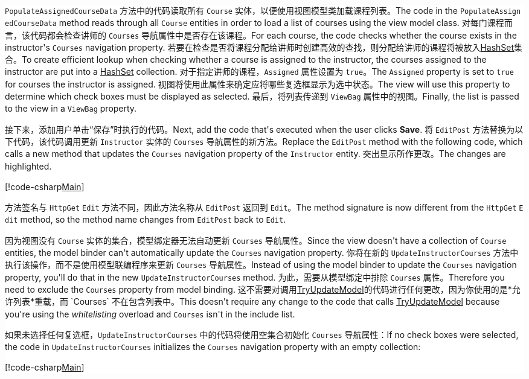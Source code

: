 <span data-ttu-id="3b319-206">`PopulateAssignedCourseData` 方法中的代码读取所有 `Course` 实体，以便使用视图模型类加载课程列表。</span><span class="sxs-lookup"><span data-stu-id="3b319-206">The code in the `PopulateAssignedCourseData` method reads through all `Course` entities in order to load a list of courses using the view model class.</span></span> <span data-ttu-id="3b319-207">对每门课程而言，该代码都会检查讲师的 `Courses` 导航属性中是否存在该课程。</span><span class="sxs-lookup"><span data-stu-id="3b319-207">For each course, the code checks whether the course exists in the instructor's `Courses` navigation property.</span></span> <span data-ttu-id="3b319-208">若要在检查是否将课程分配给讲师时创建高效的查找，则分配给讲师的课程将被放入[HashSet](https://msdn.microsoft.com/library/bb359438.aspx)集合。</span><span class="sxs-lookup"><span data-stu-id="3b319-208">To create efficient lookup when checking whether a course is assigned to the instructor, the courses assigned to the instructor are put into a [HashSet](https://msdn.microsoft.com/library/bb359438.aspx) collection.</span></span> <span data-ttu-id="3b319-209">对于指定讲师的课程，`Assigned` 属性设置为 `true`。</span><span class="sxs-lookup"><span data-stu-id="3b319-209">The `Assigned` property is set to `true` for courses the instructor is assigned.</span></span> <span data-ttu-id="3b319-210">视图将使用此属性来确定应将哪些复选框显示为选中状态。</span><span class="sxs-lookup"><span data-stu-id="3b319-210">The view will use this property to determine which check boxes must be displayed as selected.</span></span> <span data-ttu-id="3b319-211">最后，将列表传递到 `ViewBag` 属性中的视图。</span><span class="sxs-lookup"><span data-stu-id="3b319-211">Finally, the list is passed to the view in a `ViewBag` property.</span></span>

<span data-ttu-id="3b319-212">接下来，添加用户单击“保存”时执行的代码。</span><span class="sxs-lookup"><span data-stu-id="3b319-212">Next, add the code that's executed when the user clicks **Save**.</span></span> <span data-ttu-id="3b319-213">将 `EditPost` 方法替换为以下代码，该代码调用更新 `Instructor` 实体的 `Courses` 导航属性的新方法。</span><span class="sxs-lookup"><span data-stu-id="3b319-213">Replace the `EditPost` method with the following code, which calls a new method that updates the `Courses` navigation property of the `Instructor` entity.</span></span> <span data-ttu-id="3b319-214">突出显示所作更改。</span><span class="sxs-lookup"><span data-stu-id="3b319-214">The changes are highlighted.</span></span>

[!code-csharp[Main](updating-related-data-with-the-entity-framework-in-an-asp-net-mvc-application/samples/sample17.cs?highlight=3,11,25,37,40-68)]

<span data-ttu-id="3b319-215">方法签名与 `HttpGet` `Edit` 方法不同，因此方法名称从 `EditPost` 返回到 `Edit`。</span><span class="sxs-lookup"><span data-stu-id="3b319-215">The method signature is now different from the `HttpGet` `Edit` method, so the method name changes from `EditPost` back to `Edit`.</span></span>

<span data-ttu-id="3b319-216">因为视图没有 `Course` 实体的集合，模型绑定器无法自动更新 `Courses` 导航属性。</span><span class="sxs-lookup"><span data-stu-id="3b319-216">Since the view doesn't have a collection of `Course` entities, the model binder can't automatically update the `Courses` navigation property.</span></span> <span data-ttu-id="3b319-217">你将在新的 `UpdateInstructorCourses` 方法中执行该操作，而不是使用模型联编程序来更新 `Courses` 导航属性。</span><span class="sxs-lookup"><span data-stu-id="3b319-217">Instead of using the model binder to update the `Courses` navigation property, you'll do that in the new `UpdateInstructorCourses` method.</span></span> <span data-ttu-id="3b319-218">为此，需要从模型绑定中排除 `Courses` 属性。</span><span class="sxs-lookup"><span data-stu-id="3b319-218">Therefore you need to exclude the `Courses` property from model binding.</span></span> <span data-ttu-id="3b319-219">这不需要对调用[TryUpdateModel](https://msdn.microsoft.com/library/dd470908(v=vs.98).aspx)的代码进行任何更改，因为你使用的是*允许列表*重载，而 `Courses` 不在包含列表中。</span><span class="sxs-lookup"><span data-stu-id="3b319-219">This doesn't require any change to the code that calls [TryUpdateModel](https://msdn.microsoft.com/library/dd470908(v=vs.98).aspx) because you're using the *whitelisting* overload and `Courses` isn't in the include list.</span></span>

<span data-ttu-id="3b319-220">如果未选择任何复选框，`UpdateInstructorCourses` 中的代码将使用空集合初始化 `Courses` 导航属性：</span><span class="sxs-lookup"><span data-stu-id="3b319-220">If no check boxes were selected, the code in `UpdateInstructorCourses` initializes the `Courses` navigation property with an empty collection:</span></span>

[!code-csharp[Main](updating-related-data-with-the-entity-framework-in-an-asp-net-mvc-application/samples/sample18.cs)]

